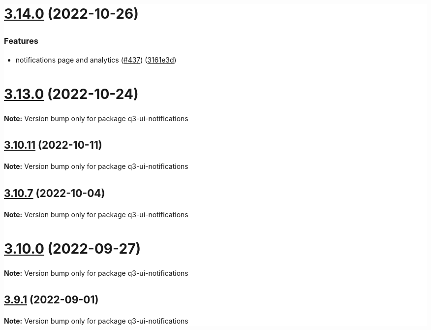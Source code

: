 



# [3.14.0](https://github.com/3merge/q/compare/v3.13.2...v3.14.0) (2022-10-26)


### Features

* notifications page and analytics ([#437](https://github.com/3merge/q/issues/437)) ([3161e3d](https://github.com/3merge/q/commit/3161e3d11ddf06ab964b412212b3f716b9c91b8d))





# [3.13.0](https://github.com/3merge/q/compare/v3.12.0...v3.13.0) (2022-10-24)

**Note:** Version bump only for package q3-ui-notifications





## [3.10.11](https://github.com/3merge/q/compare/v3.10.10...v3.10.11) (2022-10-11)

**Note:** Version bump only for package q3-ui-notifications





## [3.10.7](https://github.com/3merge/q/compare/v3.10.6...v3.10.7) (2022-10-04)

**Note:** Version bump only for package q3-ui-notifications





# [3.10.0](https://github.com/3merge/q/compare/v3.9.1...v3.10.0) (2022-09-27)

**Note:** Version bump only for package q3-ui-notifications





## [3.9.1](https://github.com/3merge/q/compare/v3.9.0...v3.9.1) (2022-09-01)

**Note:** Version bump only for package q3-ui-notifications


